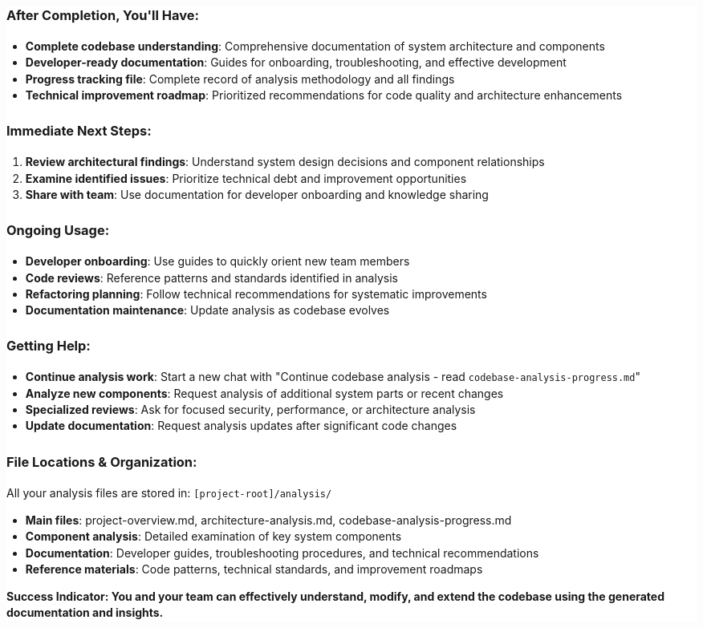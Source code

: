 ### After Completion, You'll Have:
- **Complete codebase understanding**: Comprehensive documentation of system architecture and components
- **Developer-ready documentation**: Guides for onboarding, troubleshooting, and effective development
- **Progress tracking file**: Complete record of analysis methodology and all findings
- **Technical improvement roadmap**: Prioritized recommendations for code quality and architecture enhancements

### Immediate Next Steps:
1. **Review architectural findings**: Understand system design decisions and component relationships
2. **Examine identified issues**: Prioritize technical debt and improvement opportunities
3. **Share with team**: Use documentation for developer onboarding and knowledge sharing

### Ongoing Usage:
- **Developer onboarding**: Use guides to quickly orient new team members
- **Code reviews**: Reference patterns and standards identified in analysis
- **Refactoring planning**: Follow technical recommendations for systematic improvements
- **Documentation maintenance**: Update analysis as codebase evolves

### Getting Help:
- **Continue analysis work**: Start a new chat with "Continue codebase analysis - read `codebase-analysis-progress.md`"
- **Analyze new components**: Request analysis of additional system parts or recent changes
- **Specialized reviews**: Ask for focused security, performance, or architecture analysis
- **Update documentation**: Request analysis updates after significant code changes

### File Locations & Organization:
All your analysis files are stored in: `[project-root]/analysis/`
- **Main files**: project-overview.md, architecture-analysis.md, codebase-analysis-progress.md
- **Component analysis**: Detailed examination of key system components
- **Documentation**: Developer guides, troubleshooting procedures, and technical recommendations
- **Reference materials**: Code patterns, technical standards, and improvement roadmaps

**Success Indicator: You and your team can effectively understand, modify, and extend the codebase using the generated documentation and insights.**